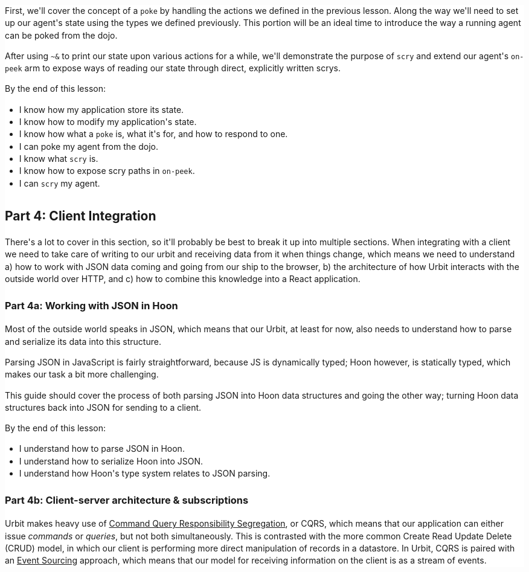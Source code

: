 First, we'll cover the concept of a `poke` by handling the actions we defined in
the previous lesson. Along the way we'll need to set up our agent's state using
the types we defined previously. This portion will be an ideal time to introduce
the way a running agent can be poked from the dojo.

After using `~&` to print our state upon various actions for a while, we'll
demonstrate the purpose of `scry` and extend our agent's `on-peek` arm to expose
ways of reading our state through direct, explicitly written scrys.

By the end of this lesson:

- I know how my application store its state.
- I know how to modify my application's state.
- I know how what a `poke` is, what it's for, and how to respond to one.
- I can poke my agent from the dojo.
- I know what `scry` is.
- I know how to expose scry paths in `on-peek`.
- I can `scry` my agent.

## Part 4: Client Integration

There's a lot to cover in this section, so it'll probably be best to break it up
into multiple sections. When integrating with a client we need to take care of
writing to our urbit and receiving data from it when things change, which means
we need to understand a) how to work with JSON data coming and going from our
ship to the browser, b) the architecture of how Urbit interacts with the outside
world over HTTP, and c) how to combine this knowledge into a React application.

### Part 4a: Working with JSON in Hoon

Most of the outside world speaks in JSON, which means that our Urbit, at least
for now, also needs to understand how to parse and serialize its data into this
structure.

Parsing JSON in JavaScript is fairly straightforward, because JS is dynamically
typed; Hoon however, is statically typed, which makes our task a bit more
challenging.

This guide should cover the process of both parsing JSON into Hoon data
structures and going the other way; turning Hoon data structures back into JSON
for sending to a client.

By the end of this lesson:

- I understand how to parse JSON in Hoon.
- I understand how to serialize Hoon into JSON.
- I understand how Hoon's type system relates to JSON parsing.

### Part 4b: Client-server architecture & subscriptions

Urbit makes heavy use of [Command Query Responsibility
Segregation](https://www.martinfowler.com/bliki/CQRS.html), or CQRS, which means
that our application can either issue _commands_ or _queries_, but not both
simultaneously. This is contrasted with the more common Create Read Update
Delete (CRUD) model, in which our client is performing more direct manipulation
of records in a datastore. In Urbit, CQRS is paired with an [Event
Sourcing](https://www.martinfowler.com/eaaDev/EventSourcing.html) approach,
which means that our model for receiving information on the client is as a
stream of events.
